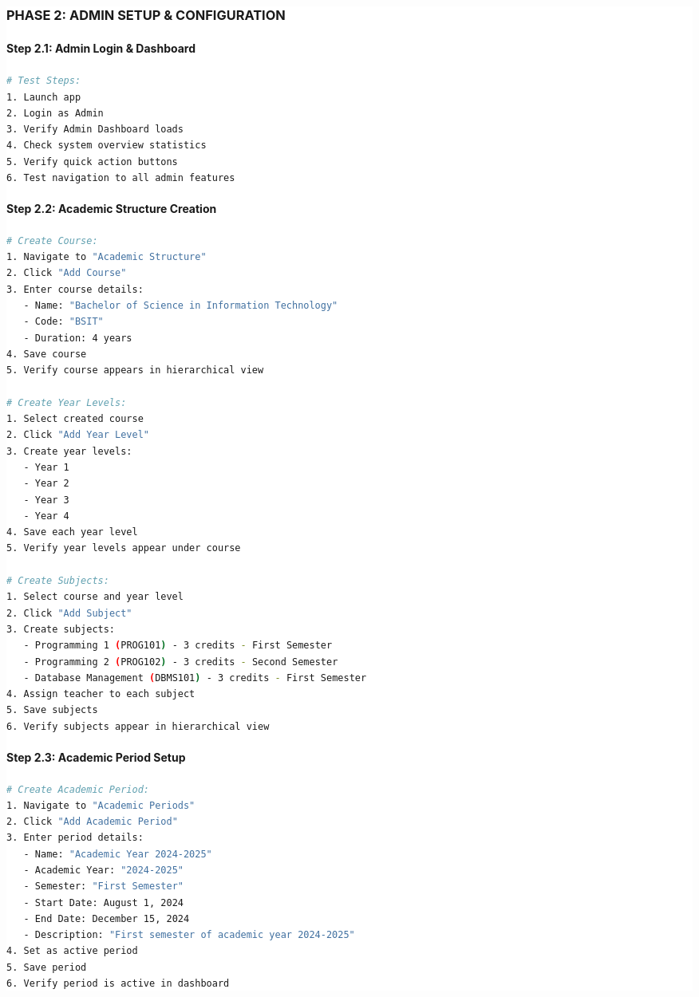 
### **PHASE 2: ADMIN SETUP & CONFIGURATION**

#### **Step 2.1: Admin Login & Dashboard**
```bash
# Test Steps:
1. Launch app
2. Login as Admin
3. Verify Admin Dashboard loads
4. Check system overview statistics
5. Verify quick action buttons
6. Test navigation to all admin features
```

#### **Step 2.2: Academic Structure Creation**
```bash
# Create Course:
1. Navigate to "Academic Structure"
2. Click "Add Course"
3. Enter course details:
   - Name: "Bachelor of Science in Information Technology"
   - Code: "BSIT"
   - Duration: 4 years
4. Save course
5. Verify course appears in hierarchical view

# Create Year Levels:
1. Select created course
2. Click "Add Year Level"
3. Create year levels:
   - Year 1
   - Year 2
   - Year 3
   - Year 4
4. Save each year level
5. Verify year levels appear under course

# Create Subjects:
1. Select course and year level
2. Click "Add Subject"
3. Create subjects:
   - Programming 1 (PROG101) - 3 credits - First Semester
   - Programming 2 (PROG102) - 3 credits - Second Semester
   - Database Management (DBMS101) - 3 credits - First Semester
4. Assign teacher to each subject
5. Save subjects
6. Verify subjects appear in hierarchical view
```

#### **Step 2.3: Academic Period Setup**
```bash
# Create Academic Period:
1. Navigate to "Academic Periods"
2. Click "Add Academic Period"
3. Enter period details:
   - Name: "Academic Year 2024-2025"
   - Academic Year: "2024-2025"
   - Semester: "First Semester"
   - Start Date: August 1, 2024
   - End Date: December 15, 2024
   - Description: "First semester of academic year 2024-2025"
4. Set as active period
5. Save period
6. Verify period is active in dashboard
```
